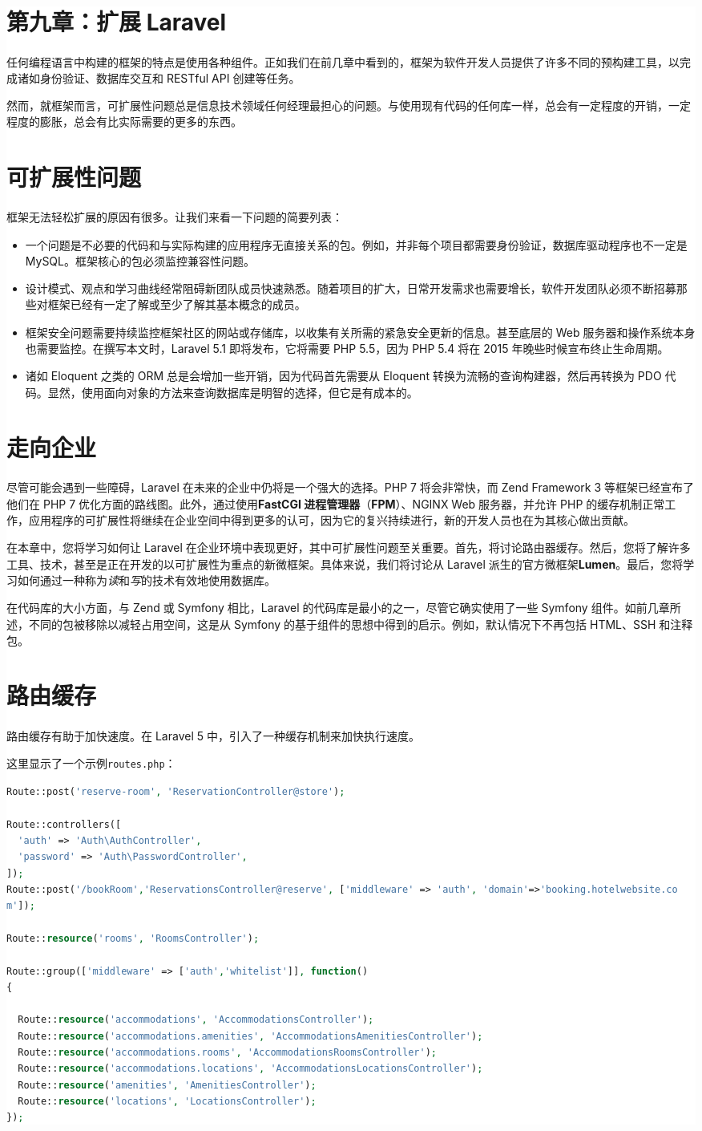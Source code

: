 # 第九章：扩展 Laravel

任何编程语言中构建的框架的特点是使用各种组件。正如我们在前几章中看到的，框架为软件开发人员提供了许多不同的预构建工具，以完成诸如身份验证、数据库交互和 RESTful API 创建等任务。

然而，就框架而言，可扩展性问题总是信息技术领域任何经理最担心的问题。与使用现有代码的任何库一样，总会有一定程度的开销，一定程度的膨胀，总会有比实际需要的更多的东西。

# 可扩展性问题

框架无法轻松扩展的原因有很多。让我们来看一下问题的简要列表：

+   一个问题是不必要的代码和与实际构建的应用程序无直接关系的包。例如，并非每个项目都需要身份验证，数据库驱动程序也不一定是 MySQL。框架核心的包必须监控兼容性问题。

+   设计模式、观点和学习曲线经常阻碍新团队成员快速熟悉。随着项目的扩大，日常开发需求也需要增长，软件开发团队必须不断招募那些对框架已经有一定了解或至少了解其基本概念的成员。

+   框架安全问题需要持续监控框架社区的网站或存储库，以收集有关所需的紧急安全更新的信息。甚至底层的 Web 服务器和操作系统本身也需要监控。在撰写本文时，Laravel 5.1 即将发布，它将需要 PHP 5.5，因为 PHP 5.4 将在 2015 年晚些时候宣布终止生命周期。

+   诸如 Eloquent 之类的 ORM 总是会增加一些开销，因为代码首先需要从 Eloquent 转换为流畅的查询构建器，然后再转换为 PDO 代码。显然，使用面向对象的方法来查询数据库是明智的选择，但它是有成本的。

# 走向企业

尽管可能会遇到一些障碍，Laravel 在未来的企业中仍将是一个强大的选择。PHP 7 将会非常快，而 Zend Framework 3 等框架已经宣布了他们在 PHP 7 优化方面的路线图。此外，通过使用**FastCGI 进程管理器**（**FPM**）、NGINX Web 服务器，并允许 PHP 的缓存机制正常工作，应用程序的可扩展性将继续在企业空间中得到更多的认可，因为它的复兴持续进行，新的开发人员也在为其核心做出贡献。

在本章中，您将学习如何让 Laravel 在企业环境中表现更好，其中可扩展性问题至关重要。首先，将讨论路由器缓存。然后，您将了解许多工具、技术，甚至是正在开发的以可扩展性为重点的新微框架。具体来说，我们将讨论从 Laravel 派生的官方微框架**Lumen**。最后，您将学习如何通过一种称为*读*和*写*的技术有效地使用数据库。

在代码库的大小方面，与 Zend 或 Symfony 相比，Laravel 的代码库是最小的之一，尽管它确实使用了一些 Symfony 组件。如前几章所述，不同的包被移除以减轻占用空间，这是从 Symfony 的基于组件的思想中得到的启示。例如，默认情况下不再包括 HTML、SSH 和注释包。

# 路由缓存

路由缓存有助于加快速度。在 Laravel 5 中，引入了一种缓存机制来加快执行速度。

这里显示了一个示例`routes.php`：

```php
Route::post('reserve-room', 'ReservationController@store');

Route::controllers([
  'auth' => 'Auth\AuthController',
  'password' => 'Auth\PasswordController',
]);
Route::post('/bookRoom','ReservationsController@reserve', ['middleware' => 'auth', 'domain'=>'booking.hotelwebsite.com']);

Route::resource('rooms', 'RoomsController');

Route::group(['middleware' => ['auth','whitelist']], function()
{

  Route::resource('accommodations', 'AccommodationsController');
  Route::resource('accommodations.amenities', 'AccommodationsAmenitiesController');
  Route::resource('accommodations.rooms', 'AccommodationsRoomsController');
  Route::resource('accommodations.locations', 'AccommodationsLocationsController');
  Route::resource('amenities', 'AmenitiesController');
  Route::resource('locations', 'LocationsController');
});
```
